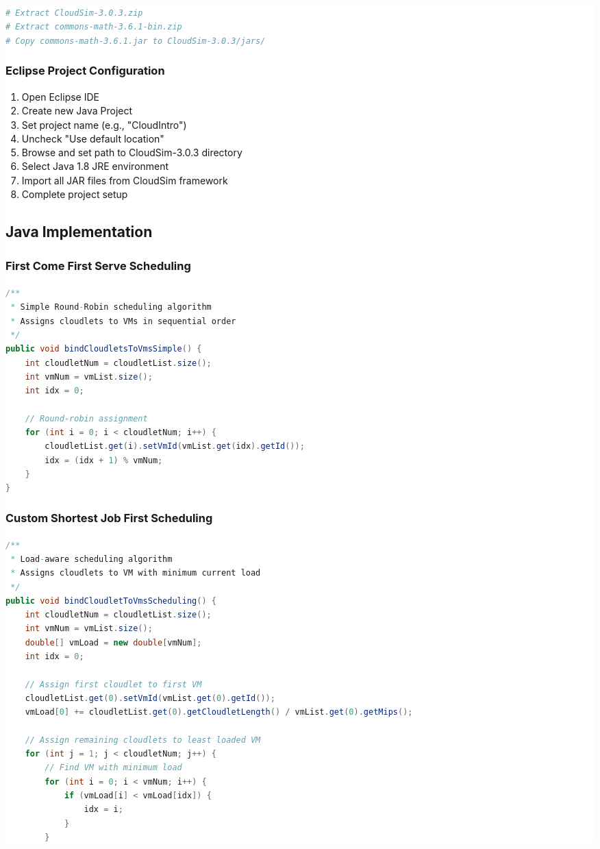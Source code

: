 ```bash
# Extract CloudSim-3.0.3.zip
# Extract commons-math-3.6.1-bin.zip
# Copy commons-math-3.6.1.jar to CloudSim-3.0.3/jars/
```

### Eclipse Project Configuration

1. Open Eclipse IDE
2. Create new Java Project
3. Set project name (e.g., "CloudIntro")
4. Uncheck "Use default location"
5. Browse and set path to CloudSim-3.0.3 directory
6. Select Java 1.8 JRE environment
7. Import all JAR files from CloudSim framework
8. Complete project setup

## Java Implementation

### First Come First Serve Scheduling

```java
/**
 * Simple Round-Robin scheduling algorithm
 * Assigns cloudlets to VMs in sequential order
 */
public void bindCloudletsToVmsSimple() {
    int cloudletNum = cloudletList.size();
    int vmNum = vmList.size();
    int idx = 0;
    
    // Round-robin assignment
    for (int i = 0; i < cloudletNum; i++) {
        cloudletList.get(i).setVmId(vmList.get(idx).getId());
        idx = (idx + 1) % vmNum;
    }
}
```

### Custom Shortest Job First Scheduling

```java
/**
 * Load-aware scheduling algorithm
 * Assigns cloudlets to VM with minimum current load
 */
public void bindCloudletToVmsScheduling() {
    int cloudletNum = cloudletList.size();
    int vmNum = vmList.size();
    double[] vmLoad = new double[vmNum];
    int idx = 0;
    
    // Assign first cloudlet to first VM
    cloudletList.get(0).setVmId(vmList.get(0).getId());
    vmLoad[0] += cloudletList.get(0).getCloudletLength() / vmList.get(0).getMips();
    
    // Assign remaining cloudlets to least loaded VM
    for (int j = 1; j < cloudletNum; j++) {
        // Find VM with minimum load
        for (int i = 0; i < vmNum; i++) {
            if (vmLoad[i] < vmLoad[idx]) {
                idx = i;
            }
        }
```